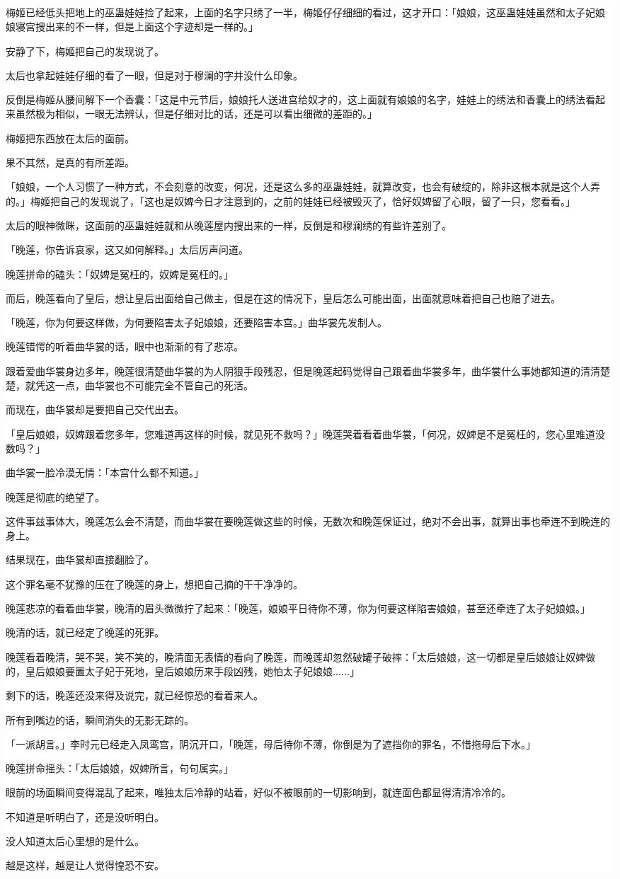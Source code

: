 梅姬已经低头把地上的巫蛊娃娃捡了起来，上面的名字只绣了一半，梅姬仔仔细细的看过，这才开口：「娘娘，这巫蛊娃娃虽然和太子妃娘娘寝宫搜出来的不一样，但是上面这个字迹却是一样的。」

安静了下，梅姬把自己的发现说了。

太后也拿起娃娃仔细的看了一眼，但是对于穆澜的字并没什么印象。

反倒是梅姬从腰间解下一个香囊：「这是中元节后，娘娘托人送进宫给奴才的，这上面就有娘娘的名字，娃娃上的绣法和香囊上的绣法看起来虽然极为相似，一眼无法辨认，但是仔细对比的话，还是可以看出细微的差距的。」

梅姬把东西放在太后的面前。

果不其然，是真的有所差距。

「娘娘，一个人习惯了一种方式，不会刻意的改变，何况，还是这么多的巫蛊娃娃，就算改变，也会有破绽的，除非这根本就是这个人弄的。」梅姬把自己的发现说了，「这也是奴婢今日才注意到的，之前的娃娃已经被毁灭了，恰好奴婢留了心眼，留了一只，您看看。」

太后的眼神微眯，这面前的巫蛊娃娃就和从晚莲屋内搜出来的一样，反倒是和穆澜绣的有些许差别了。

「晚莲，你告诉哀家，这又如何解释。」太后厉声问道。

晚莲拼命的磕头：「奴婢是冤枉的，奴婢是冤枉的。」

而后，晚莲看向了皇后，想让皇后出面给自己做主，但是在这的情况下，皇后怎么可能出面，出面就意味着把自己也赔了进去。

「晚莲，你为何要这样做，为何要陷害太子妃娘娘，还要陷害本宫。」曲华裳先发制人。

晚莲错愕的听着曲华裳的话，眼中也渐渐的有了悲凉。

跟着爱曲华裳身边多年，晚莲很清楚曲华裳的为人阴狠手段残忍，但是晚莲起码觉得自己跟着曲华裳多年，曲华裳什么事她都知道的清清楚楚，就凭这一点，曲华裳也不可能完全不管自己的死活。

而现在，曲华裳却是要把自己交代出去。

「皇后娘娘，奴婢跟着您多年，您难道再这样的时候，就见死不救吗？」晚莲哭着看着曲华裳，「何况，奴婢是不是冤枉的，您心里难道没数吗？」

曲华裳一脸冷漠无情：「本宫什么都不知道。」

晚莲是彻底的绝望了。

这件事兹事体大，晚莲怎么会不清楚，而曲华裳在要晚莲做这些的时候，无数次和晚莲保证过，绝对不会出事，就算出事也牵连不到晚连的身上。

结果现在，曲华裳却直接翻脸了。

这个罪名毫不犹豫的压在了晚莲的身上，想把自己摘的干干净净的。

晚莲悲凉的看着曲华裳，晚清的眉头微微拧了起来：「晚莲，娘娘平日待你不薄，你为何要这样陷害娘娘，甚至还牵连了太子妃娘娘。」

晚清的话，就已经定了晚莲的死罪。

晚莲看着晚清，哭不哭，笑不笑的，晚清面无表情的看向了晚莲，而晚莲却忽然破罐子破摔：「太后娘娘，这一切都是皇后娘娘让奴婢做的，皇后娘娘要置太子妃于死地，皇后娘娘历来手段凶残，她怕太子妃娘娘……」

剩下的话，晚莲还没来得及说完，就已经惊恐的看着来人。

所有到嘴边的话，瞬间消失的无影无踪的。

「一派胡言。」李时元已经走入凤鸾宫，阴沉开口，「晚莲，母后待你不薄，你倒是为了遮挡你的罪名，不惜拖母后下水。」

晚莲拼命摇头：「太后娘娘，奴婢所言，句句属实。」

眼前的场面瞬间变得混乱了起来，唯独太后冷静的站着，好似不被眼前的一切影响到，就连面色都显得清清冷冷的。

不知道是听明白了，还是没听明白。

没人知道太后心里想的是什么。

越是这样，越是让人觉得惶恐不安。
